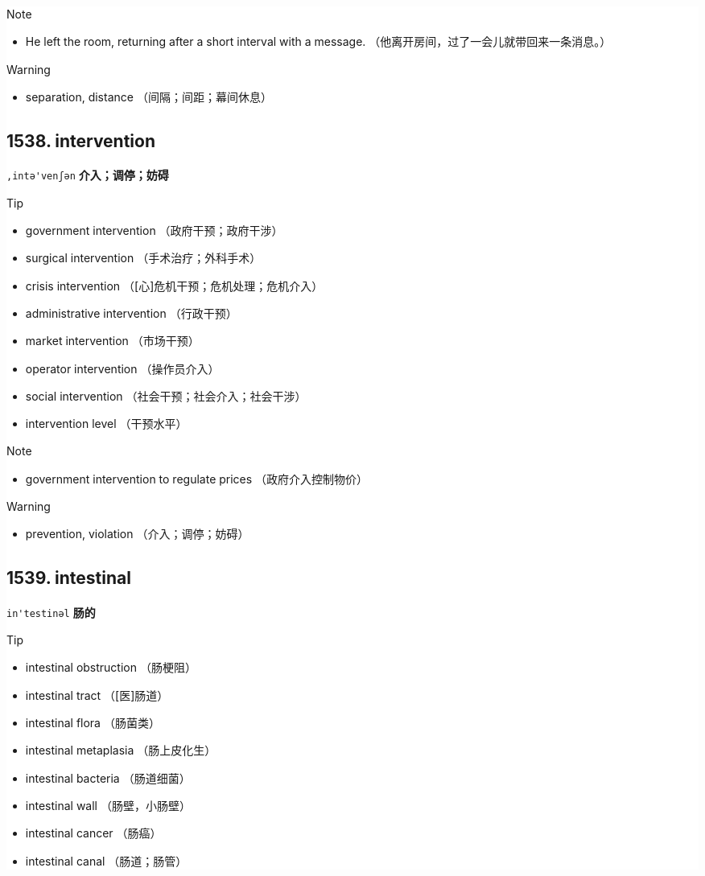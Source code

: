 > [!NOTE]
>
> - He left the room, returning after a short interval with a message. （他离开房间，过了一会儿就带回来一条消息。）
>

> [!WARNING]
>
> - separation, distance （间隔；间距；幕间休息）
>

## 1538. intervention

`,intə'venʃən`  **介入；调停；妨碍**

> [!TIP]
>
> - government intervention （政府干预；政府干涉）
>
> - surgical intervention （手术治疗；外科手术）
>
> - crisis intervention （[心]危机干预；危机处理；危机介入）
>
> - administrative intervention （行政干预）
>
> - market intervention （市场干预）
>
> - operator intervention （操作员介入）
>
> - social intervention （社会干预；社会介入；社会干涉）
>
> - intervention level （干预水平）
>

> [!NOTE]
>
> - government intervention to regulate prices （政府介入控制物价）
>

> [!WARNING]
>
> - prevention, violation （介入；调停；妨碍）
>

## 1539. intestinal

`in'testinəl`  **肠的**

> [!TIP]
>
> - intestinal obstruction （肠梗阻）
>
> - intestinal tract （[医]肠道）
>
> - intestinal flora （肠菌类）
>
> - intestinal metaplasia （肠上皮化生）
>
> - intestinal bacteria （肠道细菌）
>
> - intestinal wall （肠壁，小肠壁）
>
> - intestinal cancer （肠癌）
>
> - intestinal canal （肠道；肠管）
>
